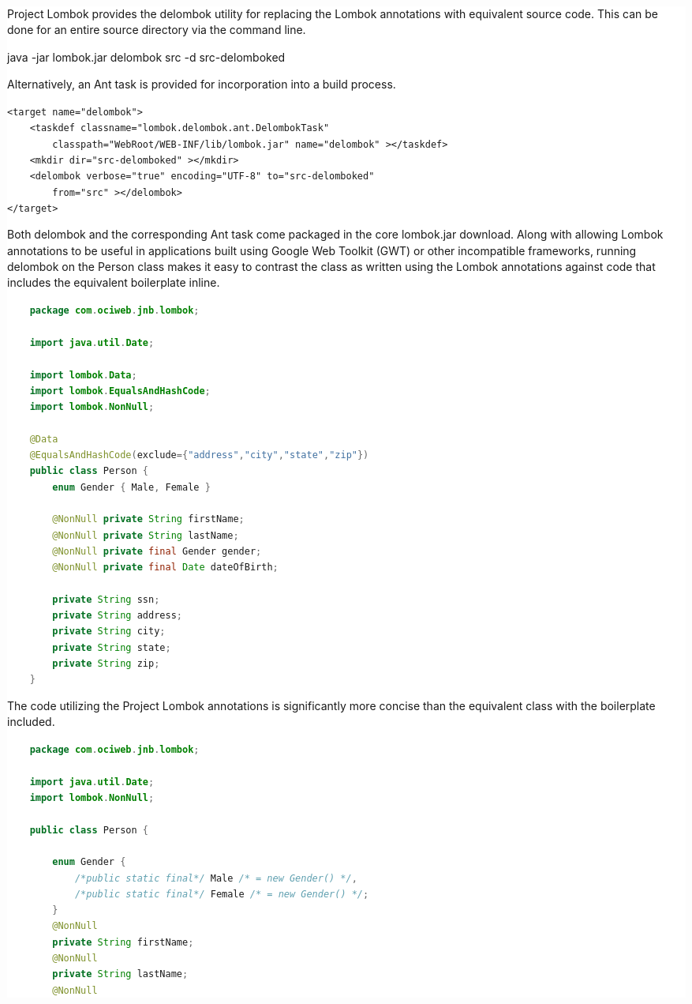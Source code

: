 Project Lombok provides the delombok utility for replacing the Lombok annotations with equivalent source code. This can be done for an entire source directory via the command line.

java -jar lombok.jar delombok src -d src-delomboked

Alternatively, an Ant task is provided for incorporation into a build process.

    <target name="delombok">
        <taskdef classname="lombok.delombok.ant.DelombokTask"
            classpath="WebRoot/WEB-INF/lib/lombok.jar" name="delombok" ></taskdef>
        <mkdir dir="src-delomboked" ></mkdir>
        <delombok verbose="true" encoding="UTF-8" to="src-delomboked"
            from="src" ></delombok>
    </target>
     

Both delombok and the corresponding Ant task come packaged in the core lombok.jar download. Along with allowing Lombok annotations to be useful in applications built using Google Web Toolkit (GWT) or other incompatible frameworks, running delombok on the Person class makes it easy to contrast the class as written using the Lombok annotations against code that includes the equivalent boilerplate inline.
```java
    package com.ociweb.jnb.lombok;
     
    import java.util.Date;
     
    import lombok.Data;
    import lombok.EqualsAndHashCode;
    import lombok.NonNull;
     
    @Data
    @EqualsAndHashCode(exclude={"address","city","state","zip"})
    public class Person {
        enum Gender { Male, Female }
     
        @NonNull private String firstName;
        @NonNull private String lastName;
        @NonNull private final Gender gender;
        @NonNull private final Date dateOfBirth;
     
        private String ssn;
        private String address;
        private String city;
        private String state;
        private String zip;
    }
```
The code utilizing the Project Lombok annotations is significantly more concise than the equivalent class with the boilerplate included.
```java
    package com.ociweb.jnb.lombok;
     
    import java.util.Date;
    import lombok.NonNull;
     
    public class Person {
     
        enum Gender {
            /*public static final*/ Male /* = new Gender() */,
            /*public static final*/ Female /* = new Gender() */;
        }
        @NonNull
        private String firstName;
        @NonNull
        private String lastName;
        @NonNull
```